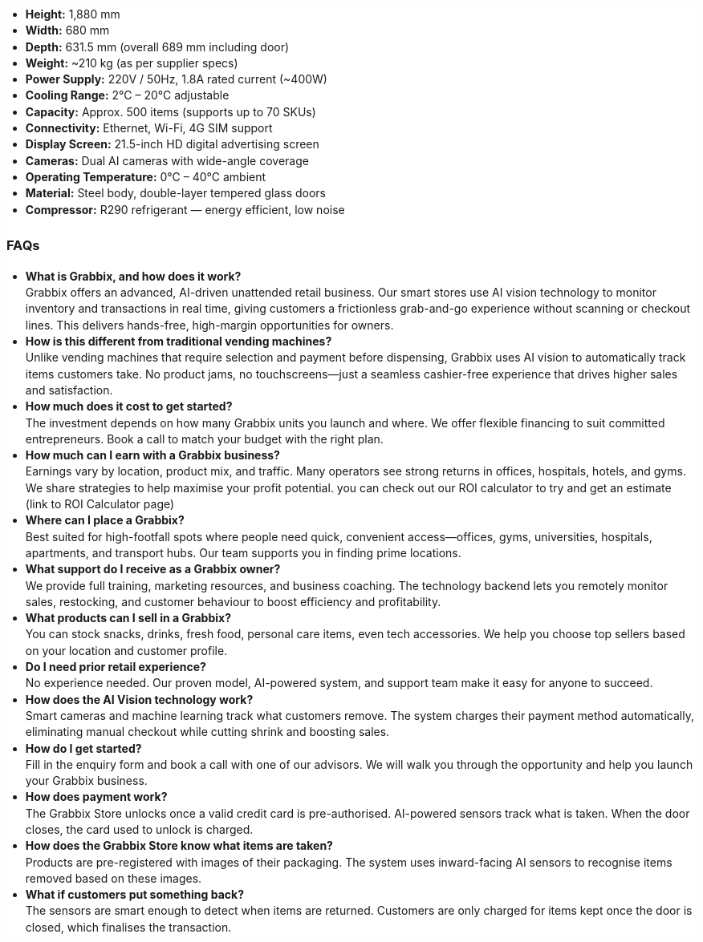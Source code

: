 * **Height:** 1,880 mm  
* **Width:** 680 mm  
* **Depth:** 631.5 mm (overall 689 mm including door)  
* **Weight:** \~210 kg (as per supplier specs)  
* **Power Supply:** 220V / 50Hz, 1.8A rated current (\~400W)  
* **Cooling Range:** 2°C – 20°C adjustable  
* **Capacity:** Approx. 500 items (supports up to 70 SKUs)  
* **Connectivity:** Ethernet, Wi-Fi, 4G SIM support  
* **Display Screen:** 21.5-inch HD digital advertising screen  
* **Cameras:** Dual AI cameras with wide-angle coverage  
* **Operating Temperature:** 0°C – 40°C ambient  
* **Material:** Steel body, double-layer tempered glass doors  
* **Compressor:** R290 refrigerant — energy efficient, low noise

### **FAQs**

* **What is Grabbix, and how does it work?**  
  Grabbix offers an advanced, AI-driven unattended retail business. Our smart stores use AI vision technology to monitor inventory and transactions in real time, giving customers a frictionless grab-and-go experience without scanning or checkout lines. This delivers hands-free, high-margin opportunities for owners.  
* **How is this different from traditional vending machines?**  
  Unlike vending machines that require selection and payment before dispensing, Grabbix uses AI vision to automatically track items customers take. No product jams, no touchscreens—just a seamless cashier-free experience that drives higher sales and satisfaction.  
* **How much does it cost to get started?**  
  The investment depends on how many Grabbix units you launch and where. We offer flexible financing to suit committed entrepreneurs. Book a call to match your budget with the right plan.  
* **How much can I earn with a Grabbix business?**  
  Earnings vary by location, product mix, and traffic. Many operators see strong returns in offices, hospitals, hotels, and gyms. We share strategies to help maximise your profit potential. you can check out our ROI calculator to try and get an estimate (link to ROI Calculator page)  
* **Where can I place a Grabbix?**  
  Best suited for high-footfall spots where people need quick, convenient access—offices, gyms, universities, hospitals, apartments, and transport hubs. Our team supports you in finding prime locations.  
* **What support do I receive as a Grabbix owner?**  
  We provide full training, marketing resources, and business coaching. The technology backend lets you remotely monitor sales, restocking, and customer behaviour to boost efficiency and profitability.  
* **What products can I sell in a Grabbix?**  
  You can stock snacks, drinks, fresh food, personal care items, even tech accessories. We help you choose top sellers based on your location and customer profile.  
* **Do I need prior retail experience?**  
  No experience needed. Our proven model, AI-powered system, and support team make it easy for anyone to succeed.  
* **How does the AI Vision technology work?**  
  Smart cameras and machine learning track what customers remove. The system charges their payment method automatically, eliminating manual checkout while cutting shrink and boosting sales.  
* **How do I get started?**  
  Fill in the enquiry form and book a call with one of our advisors. We will walk you through the opportunity and help you launch your Grabbix business.  
* **How does payment work?**  
  The Grabbix Store unlocks once a valid credit card is pre-authorised. AI-powered sensors track what is taken. When the door closes, the card used to unlock is charged.  
* **How does the Grabbix Store know what items are taken?**  
  Products are pre-registered with images of their packaging. The system uses inward-facing AI sensors to recognise items removed based on these images.  
* **What if customers put something back?**  
  The sensors are smart enough to detect when items are returned. Customers are only charged for items kept once the door is closed, which finalises the transaction.
